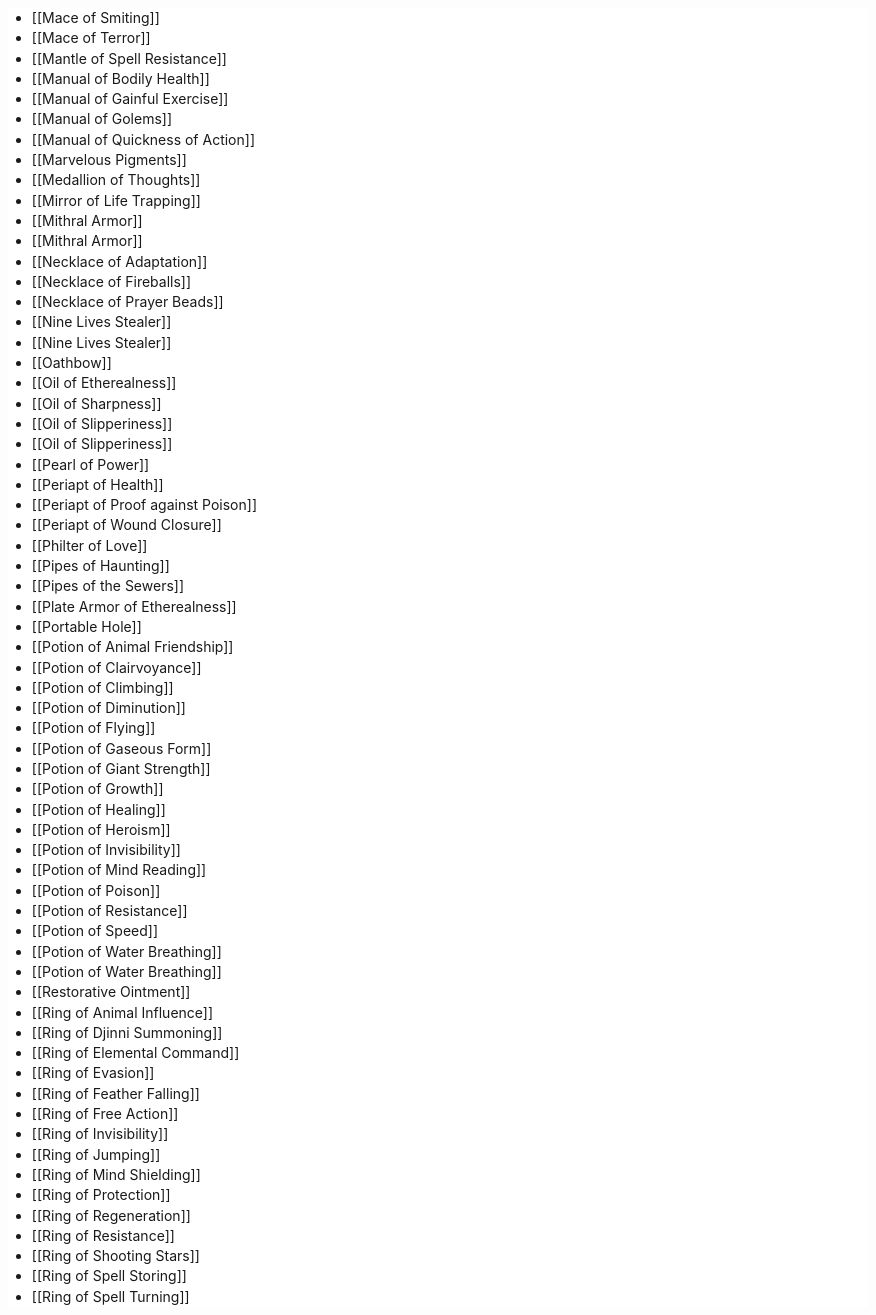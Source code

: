 - [[Mace of Smiting]]
- [[Mace of Terror]]
- [[Mantle of Spell Resistance]]
- [[Manual of Bodily Health]]
- [[Manual of Gainful Exercise]]
- [[Manual of Golems]]
- [[Manual of Quickness of Action]]
- [[Marvelous Pigments]]
- [[Medallion of Thoughts]]
- [[Mirror of Life Trapping]]
- [[Mithral Armor]]
- [[Mithral Armor]]
- [[Necklace of Adaptation]]
- [[Necklace of Fireballs]]
- [[Necklace of Prayer Beads]]
- [[Nine Lives Stealer]]
- [[Nine Lives Stealer]]
- [[Oathbow]]
- [[Oil of Etherealness]]
- [[Oil of Sharpness]]
- [[Oil of Slipperiness]]
- [[Oil of Slipperiness]]
- [[Pearl of Power]]
- [[Periapt of Health]]
- [[Periapt of Proof against Poison]]
- [[Periapt of Wound Closure]]
- [[Philter of Love]]
- [[Pipes of Haunting]]
- [[Pipes of the Sewers]]
- [[Plate Armor of Etherealness]]
- [[Portable Hole]]
- [[Potion of Animal Friendship]]
- [[Potion of Clairvoyance]]
- [[Potion of Climbing]]
- [[Potion of Diminution]]
- [[Potion of Flying]]
- [[Potion of Gaseous Form]]
- [[Potion of Giant Strength]]
- [[Potion of Growth]]
- [[Potion of Healing]]
- [[Potion of Heroism]]
- [[Potion of Invisibility]]
- [[Potion of Mind Reading]]
- [[Potion of Poison]]
- [[Potion of Resistance]]
- [[Potion of Speed]]
- [[Potion of Water Breathing]]
- [[Potion of Water Breathing]]
- [[Restorative Ointment]]
- [[Ring of Animal Influence]]
- [[Ring of Djinni Summoning]]
- [[Ring of Elemental Command]]
- [[Ring of Evasion]]
- [[Ring of Feather Falling]]
- [[Ring of Free Action]]
- [[Ring of Invisibility]]
- [[Ring of Jumping]]
- [[Ring of Mind Shielding]]
- [[Ring of Protection]]
- [[Ring of Regeneration]]
- [[Ring of Resistance]]
- [[Ring of Shooting Stars]]
- [[Ring of Spell Storing]]
- [[Ring of Spell Turning]]
